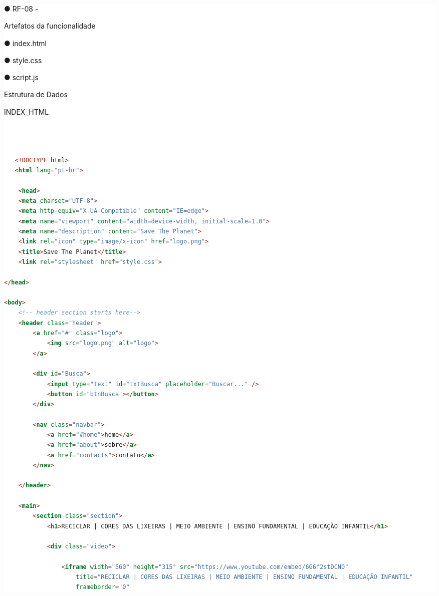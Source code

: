 ●	RF-08 - 


Artefatos da funcionalidade

● index.html

● style.css

● script.js





Estrutura de Dados

INDEX_HTML


```html



   <!DOCTYPE html>
   <html lang="pt-br">

    <head>
    <meta charset="UTF-8">
    <meta http-equiv="X-UA-Compatible" content="IE=edge">
    <meta name="viewport" content="width=device-width, initial-scale=1.0">
    <meta name="description" content="Save The Planet">
    <link rel="icon" type="image/x-icon" href="logo.png">
    <title>Save The Planet</title>
    <link rel="stylesheet" href="style.css">

</head>

<body>
    <!-- header section starts here-->
    <header class="header">
        <a href="#" class="logo">
            <img src="logo.png" alt="logo">
        </a>

        <div id="Busca">
            <input type="text" id="txtBusca" placeholder="Buscar..." />
            <button id="btnBusca"></button>
        </div>

        <nav class="navbar">
            <a href="#home">home</a>
            <a href="about">sobre</a>
            <a href="contacts">contato</a>
        </nav>

    </header>

    <main>
        <section class="section">
            <h1>RECICLAR | CORES DAS LIXEIRAS | MEIO AMBIENTE | ENSINO FUNDAMENTAL | EDUCAÇÃO INFANTIL</h1>

            <div class="video">
                
                <iframe width="560" height="315" src="https://www.youtube.com/embed/6G6f2stDCN0"
                    title="RECICLAR | CORES DAS LIXEIRAS | MEIO AMBIENTE | ENSINO FUNDAMENTAL | EDUCAÇÃO INFANTIL"
                    frameborder="0"
```
